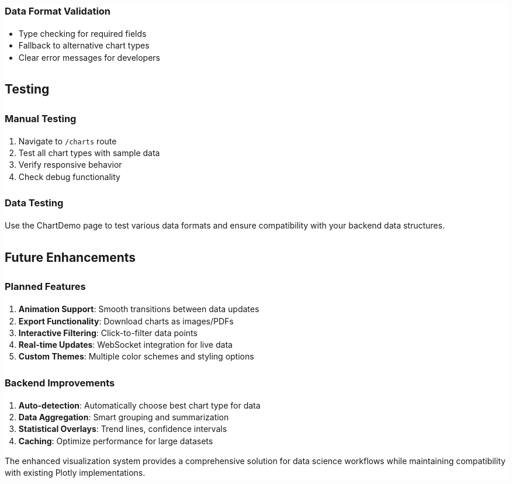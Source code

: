 ### Data Format Validation
- Type checking for required fields
- Fallback to alternative chart types
- Clear error messages for developers

## Testing

### Manual Testing
1. Navigate to `/charts` route
2. Test all chart types with sample data
3. Verify responsive behavior
4. Check debug functionality

### Data Testing
Use the ChartDemo page to test various data formats and ensure compatibility with your backend data structures.

## Future Enhancements

### Planned Features
1. **Animation Support**: Smooth transitions between data updates
2. **Export Functionality**: Download charts as images/PDFs
3. **Interactive Filtering**: Click-to-filter data points
4. **Real-time Updates**: WebSocket integration for live data
5. **Custom Themes**: Multiple color schemes and styling options

### Backend Improvements
1. **Auto-detection**: Automatically choose best chart type for data
2. **Data Aggregation**: Smart grouping and summarization
3. **Statistical Overlays**: Trend lines, confidence intervals
4. **Caching**: Optimize performance for large datasets

The enhanced visualization system provides a comprehensive solution for data science workflows while maintaining compatibility with existing Plotly implementations.
